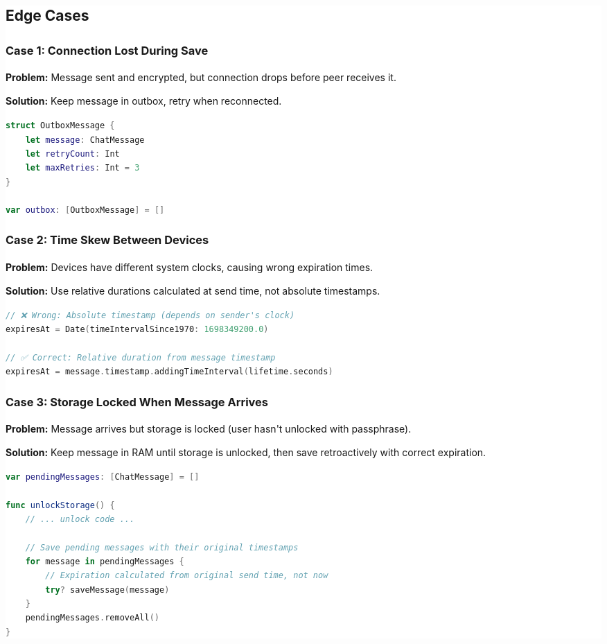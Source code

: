 
## Edge Cases

### Case 1: Connection Lost During Save

**Problem:** Message sent and encrypted, but connection drops before peer receives it.

**Solution:** Keep message in outbox, retry when reconnected.

```swift
struct OutboxMessage {
    let message: ChatMessage
    let retryCount: Int
    let maxRetries: Int = 3
}

var outbox: [OutboxMessage] = []
```

### Case 2: Time Skew Between Devices

**Problem:** Devices have different system clocks, causing wrong expiration times.

**Solution:** Use relative durations calculated at send time, not absolute timestamps.

```swift
// ❌ Wrong: Absolute timestamp (depends on sender's clock)
expiresAt = Date(timeIntervalSince1970: 1698349200.0)

// ✅ Correct: Relative duration from message timestamp
expiresAt = message.timestamp.addingTimeInterval(lifetime.seconds)
```

### Case 3: Storage Locked When Message Arrives

**Problem:** Message arrives but storage is locked (user hasn't unlocked with passphrase).

**Solution:** Keep message in RAM until storage is unlocked, then save retroactively with correct expiration.

```swift
var pendingMessages: [ChatMessage] = []

func unlockStorage() {
    // ... unlock code ...
    
    // Save pending messages with their original timestamps
    for message in pendingMessages {
        // Expiration calculated from original send time, not now
        try? saveMessage(message)
    }
    pendingMessages.removeAll()
}
```
